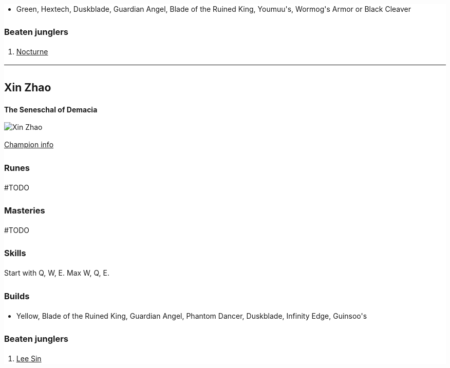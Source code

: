   * Green, Hextech, Duskblade, Guardian Angel, Blade of the Ruined King, Youmuu's, Wormog's Armor or Black Cleaver

### Beaten junglers

  1. [Nocturne](http://matchhistory.euw.leagueoflegends.com/en/#match-details/EUW1/3148760756/210003304?tab=overview)

---

## Xin Zhao

__The Seneschal of Demacia__

![Xin Zhao](http://ddragon.leagueoflegends.com/cdn/6.24.1/img/champion/XinZhao.png)

[Champion info](http://gameinfo.euw.leagueoflegends.com/en/game-info/champions/xinzhao/)

### Runes

#TODO

### Masteries

#TODO

### Skills

Start with Q, W, E. Max W, Q, E.

### Builds

  * Yellow, Blade of the Ruined King, Guardian Angel, Phantom Dancer, Duskblade, Infinity Edge, Guinsoo's

### Beaten junglers

  1. [Lee Sin](http://matchhistory.euw.leagueoflegends.com/en/#match-details/EUW1/3149511974/210003304?tab=overview)
